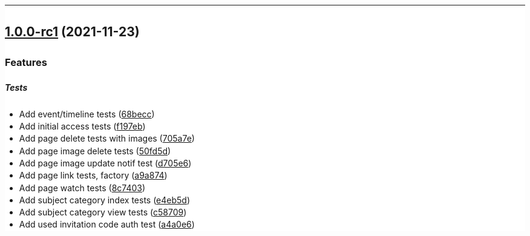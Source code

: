 
---

## [1.0.0-rc1](https://code.itinerare.net/itinerare/Mundialis/compare/1.0.0-pre4...v1.0.0-rc1) (2021-11-23)
### Features


##### Tests

* Add event/timeline tests ([68becc](https://code.itinerare.net/itinerare/Mundialis/commit/68becc11b5ce38b2ecfbb2059306b9f9535d2d87))
* Add initial access tests ([f197eb](https://code.itinerare.net/itinerare/Mundialis/commit/f197eb63e6442e752d467b3313ec8e6cbb9cecc3))
* Add page delete tests with images ([705a7e](https://code.itinerare.net/itinerare/Mundialis/commit/705a7e30bae965781b44c0ab7ce68d7440729648))
* Add page image delete tests ([50fd5d](https://code.itinerare.net/itinerare/Mundialis/commit/50fd5dba60be0abf32edbcb867ce6573c6e26832))
* Add page image update notif test ([d705e6](https://code.itinerare.net/itinerare/Mundialis/commit/d705e6db6592ca64490ade37f4f0aa8303a95ea9))
* Add page link tests, factory ([a9a874](https://code.itinerare.net/itinerare/Mundialis/commit/a9a87408f864557bd93299811f3430405e345a42))
* Add page watch tests ([8c7403](https://code.itinerare.net/itinerare/Mundialis/commit/8c7403b94ac2842701afa28ba1f39aa9b9c7fe44))
* Add subject category index tests ([e4eb5d](https://code.itinerare.net/itinerare/Mundialis/commit/e4eb5d610c34f032f392a54d5e980ec8a17a4cda))
* Add subject category view tests ([c58709](https://code.itinerare.net/itinerare/Mundialis/commit/c58709213ae51334794608d06eea2e2e1c5d8983))
* Add used invitation code auth test ([a4a0e6](https://code.itinerare.net/itinerare/Mundialis/commit/a4a0e67b15267bfb01147bba219ea0fe94124c37))
